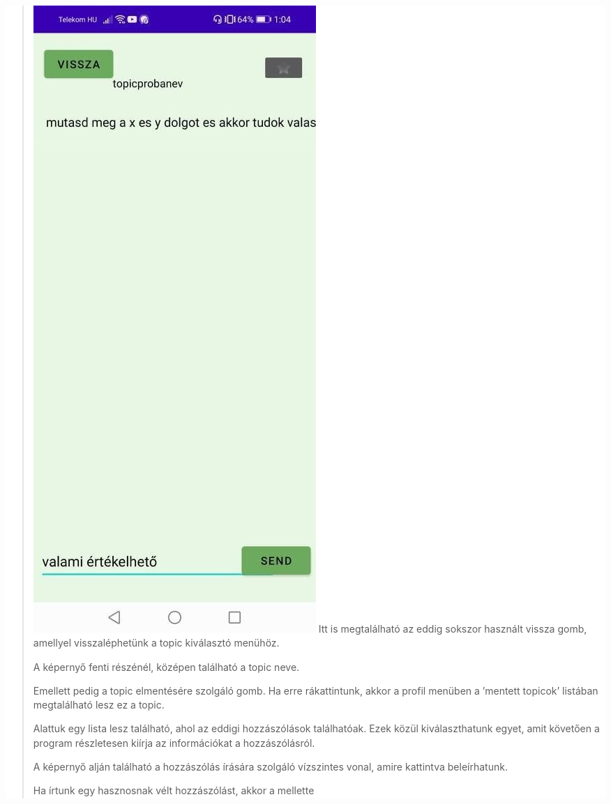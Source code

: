 >![Alt text](18.jpg)
Itt is megtalálható az eddig sokszor használt vissza gomb,
amellyel visszaléphetünk a topic kiválasztó menühöz.
>
>A képernyő fenti részénél, középen található a topic neve.
>
>Emellett pedig a topic elmentésére szolgáló gomb. Ha erre
rákattintunk, akkor a profil menüben a ’mentett topicok’
listában megtalálható lesz ez a topic.
>
>Alattuk egy lista lesz található, ahol az eddigi hozzászólások
találhatóak. Ezek közül kiválaszthatunk egyet, amit követően a
program részletesen kiírja az információkat a hozzászólásról.
>
>A képernyő alján található a hozzászólás írására szolgáló
vízszintes vonal, amire kattintva beleírhatunk.
>
>Ha írtunk egy hasznosnak vélt hozzászólást, akkor a mellette